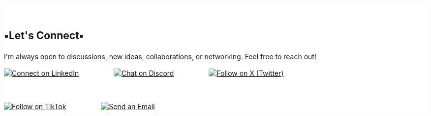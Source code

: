 </div>

</div>

</br>

## ▪️Let's Connect▪️

I'm always open to discussions, new ideas, collaborations, or networking. Feel free to reach out!
</br>

[![Connect on LinkedIn](https://img.shields.io/badge/LinkedIn-Connect-0077B5?style=for-the-badge&logo=linkedin&logoColor=white)](YOUR_LINKEDIN_PROFILE_URL_HERE) &nbsp;&nbsp;&nbsp;&nbsp;&nbsp;&nbsp;&nbsp;&nbsp;&nbsp;&nbsp;&nbsp;&nbsp;&nbsp;&nbsp;&nbsp;&nbsp;
[![Chat on Discord](https://img.shields.io/badge/Discord-Chat-7289DA?style=for-the-badge&logo=discord&logoColor=white)](https://discord.gg/S4KuUJSa) &nbsp;&nbsp;&nbsp;&nbsp;&nbsp;&nbsp;&nbsp;&nbsp;&nbsp;&nbsp;&nbsp;&nbsp;&nbsp;&nbsp;&nbsp;&nbsp;
[![Follow on X (Twitter)](<https://img.shields.io/badge/X_(Twitter)-Follow-000000?style=for-the-badge&logo=x&logoColor=white>)](https://twitter.com/quintin_dev) &nbsp;&nbsp;&nbsp;&nbsp;&nbsp;&nbsp;&nbsp;&nbsp; &nbsp;&nbsp;&nbsp;&nbsp;&nbsp;&nbsp;&nbsp;&nbsp;

</br>

[![Follow on TikTok](https://img.shields.io/badge/TikTok-Follow-000000?style=for-the-badge&logo=tiktok&logoColor=white)](https://www.tiktok.com/@quintin.dev) &nbsp;&nbsp;&nbsp;&nbsp;&nbsp;&nbsp;&nbsp;&nbsp;&nbsp;&nbsp;&nbsp;&nbsp;&nbsp;&nbsp;&nbsp;&nbsp;
[![Send an Email](https://img.shields.io/badge/Email-Contact_Me-D14836?style=for-the-badge&logo=gmail&logoColor=white)](mailto:contact.mrquintin@gmail.com)
